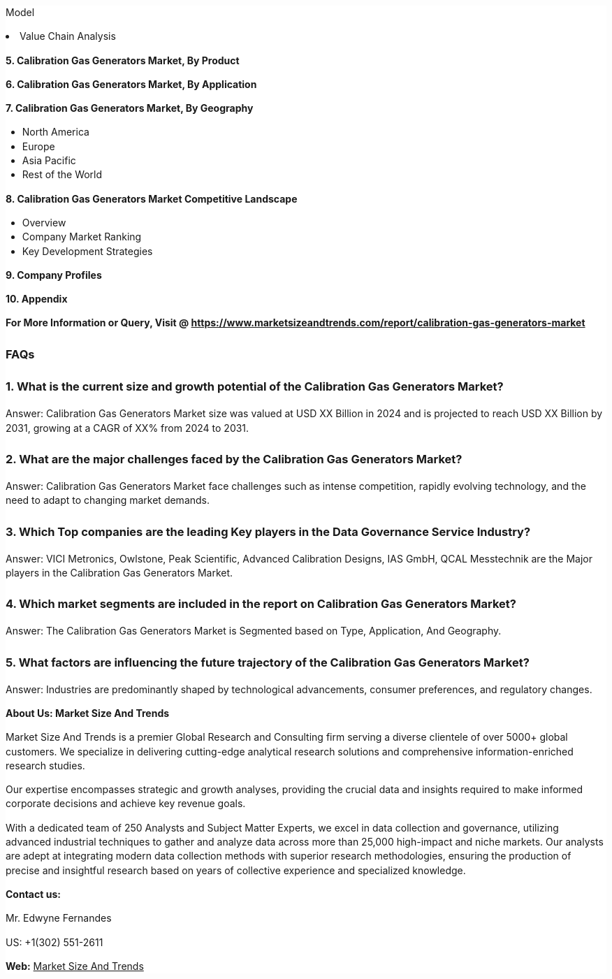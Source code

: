 Model</span></li><li><span class="">Value Chain Analysis</span></li></ul></div><div class="" data-test-id=""><p><strong><span class="">5. Calibration Gas Generators Market, By Product</span></strong></p></div><div class="" data-test-id=""><p><strong><span class="">6. Calibration Gas Generators Market, By Application</span></strong></p></div><div class="" data-test-id=""><p><strong><span class="">7. Calibration Gas Generators Market, By Geography</span></strong></p></div><div class="" data-test-id=""><ul><li><span class="">North America</span></li><li><span class="">Europe</span></li><li><span class="">Asia Pacific</span></li><li><span class="">Rest of the World</span></li></ul></div><div class="" data-test-id=""><p><strong><span class="">8. Calibration Gas Generators Market Competitive Landscape</span></strong></p></div><div class="" data-test-id=""><ul><li><span class="">Overview</span></li><li><span class="">Company Market Ranking</span></li><li><span class="">Key Development Strategies</span></li></ul></div><div class="" data-test-id=""><p><strong><span class="">9. Company Profiles</span></strong></p></div><div class="" data-test-id=""><p><strong><span class="">10. Appendix</span></strong></p></div><div class="" data-test-id=""><p><strong><span class="">For More Information or Query, Visit @ <a href="https://www.marketsizeandtrends.com/report/calibration-gas-generators-market" target="_blank">https://www.marketsizeandtrends.com/report/calibration-gas-generators-market</a></span></strong></p></div><div class="" data-test-id=""><div class="article-main__content" data-test-id="publishing-text-block"><h3><strong><span class="">FAQs</span></strong></h3></div><div class="article-main__content" data-test-id="publishing-text-block"><h3><span class="">1. What is the current size and growth potential of the Calibration Gas Generators Market?</span></h3></div><div class="article-main__content" data-test-id="publishing-text-block"><p><span class="font-[700]">Answer</span><span class="">: Calibration Gas Generators Market size was valued at USD XX Billion in 2024 and is projected to reach USD XX Billion by 2031, growing at a CAGR of XX% from 2024 to 2031.</span></p></div><div class="article-main__content" data-test-id="publishing-text-block"><h3><span class="">2. What are the major challenges faced by the Calibration Gas Generators Market?</span></h3></div><div class="article-main__content" data-test-id="publishing-text-block"><p><span class="font-[700]">Answer</span><span class="">: Calibration Gas Generators Market face challenges such as intense competition, rapidly evolving technology, and the need to adapt to changing market demands.</span></p></div><div class="article-main__content" data-test-id="publishing-text-block"><h3><span class="">3. Which Top companies are the leading Key players in the Data Governance Service Industry?</span></h3></div><div class="article-main__content" data-test-id="publishing-text-block"><p><span class="font-[700]">Answer</span><span class="">: VICI Metronics, Owlstone, Peak Scientific, Advanced Calibration Designs, IAS GmbH, QCAL Messtechnik are the Major players in the Calibration Gas Generators Market.</span></p></div><div class="article-main__content" data-test-id="publishing-text-block"><h3><span class="">4. Which market segments are included in the report on Calibration Gas Generators Market?</span></h3></div><div class="article-main__content" data-test-id="publishing-text-block"><p><span class="font-[700]">Answer</span><span class="">: The Calibration Gas Generators Market is Segmented based on Type, Application, And Geography.</span></p></div><div class="article-main__content" data-test-id="publishing-text-block"><h3><span class="">5. What factors are influencing the future trajectory of the Calibration Gas Generators Market?</span></h3></div><div class="article-main__content" data-test-id="publishing-text-block"><p><span class="font-[700]">Answer:</span><span class="">&nbsp;Industries are predominantly shaped by technological advancements, consumer preferences, and regulatory changes.</span></p></div><p><strong><span class="">About Us: Market Size And Trends</span></strong></p></div><div class="" data-test-id=""><p><span class="">Market Size And Trends is a premier Global Research and Consulting firm serving a diverse clientele of over 5000+ global customers. We specialize in delivering cutting-edge analytical research solutions and comprehensive information-enriched research studies.</span></p></div><div class="" data-test-id=""><p><span class="">Our expertise encompasses strategic and growth analyses, providing the crucial data and insights required to make informed corporate decisions and achieve key revenue goals.</span></p></div><div class="" data-test-id=""><p><span class="">With a dedicated team of 250 Analysts and Subject Matter Experts, we excel in data collection and governance, utilizing advanced industrial techniques to gather and analyze data across more than 25,000 high-impact and niche markets. Our analysts are adept at integrating modern data collection methods with superior research methodologies, ensuring the production of precise and insightful research based on years of collective experience and specialized knowledge.</span></p></div><div class="" data-test-id=""><p><strong><span class="">Contact us:</span></strong></p></div><div class="" data-test-id=""><p><span class="">Mr. Edwyne Fernandes</span></p></div><div class="" data-test-id=""><p><span class="">US: +1(302) 551-2611<br /></span></p><p><span class=""><strong>Web:</strong> <a href="https://www.marketsizeandtrends.com/" target="_blank">Market Size And Trends</a></span></p></div>
